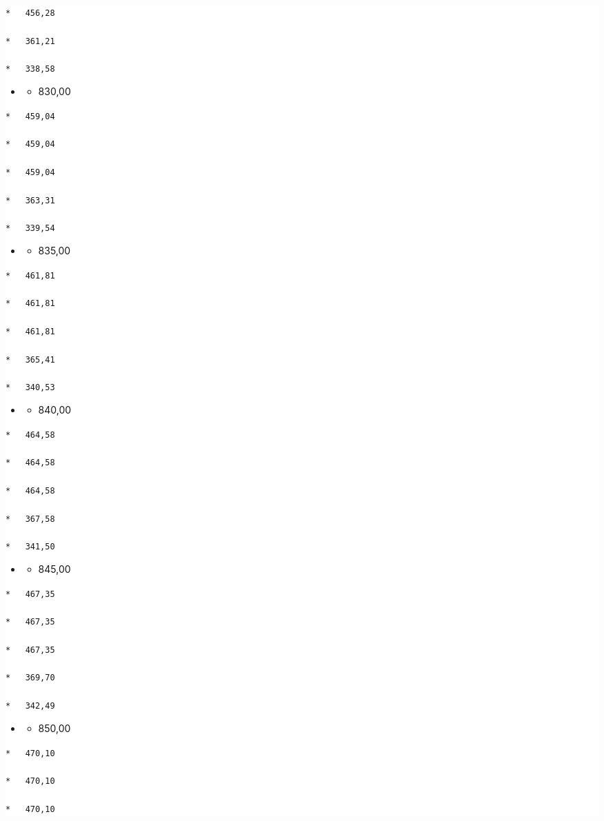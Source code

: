    *   456,28

    *   361,21

    *   338,58


*    *   830,00

    *   459,04

    *   459,04

    *   459,04

    *   363,31

    *   339,54


*    *   835,00

    *   461,81

    *   461,81

    *   461,81

    *   365,41

    *   340,53


*    *   840,00

    *   464,58

    *   464,58

    *   464,58

    *   367,58

    *   341,50


*    *   845,00

    *   467,35

    *   467,35

    *   467,35

    *   369,70

    *   342,49


*    *   850,00

    *   470,10

    *   470,10

    *   470,10
